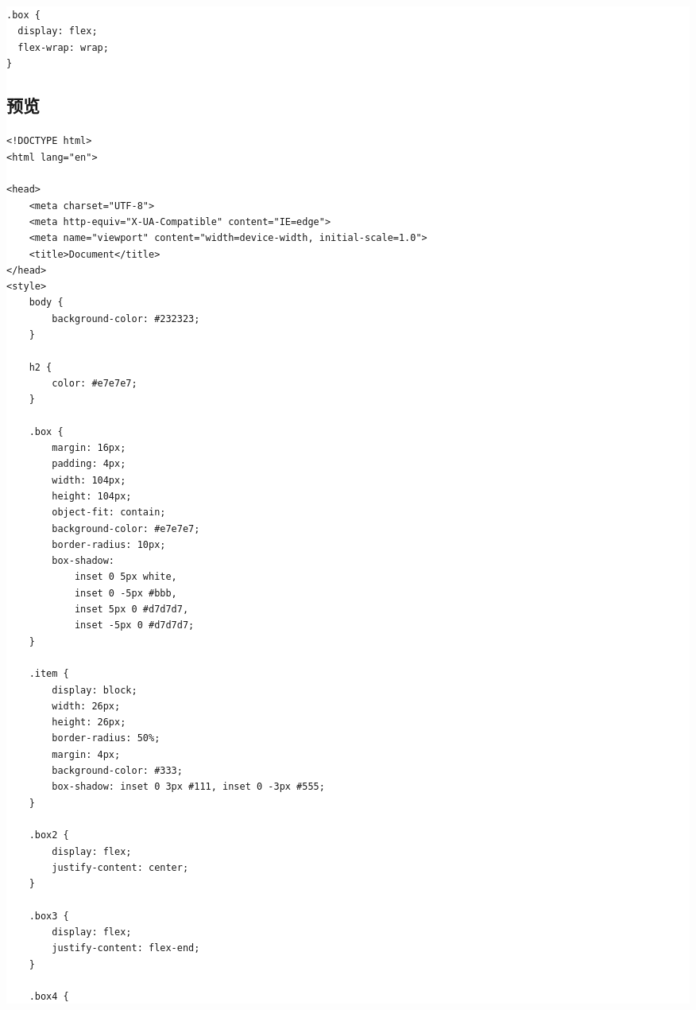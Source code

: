 ```
.box {
  display: flex;
  flex-wrap: wrap;
}
```

## 预览

```
<!DOCTYPE html>
<html lang="en">

<head>
    <meta charset="UTF-8">
    <meta http-equiv="X-UA-Compatible" content="IE=edge">
    <meta name="viewport" content="width=device-width, initial-scale=1.0">
    <title>Document</title>
</head>
<style>
    body {
        background-color: #232323;
    }

    h2 {
        color: #e7e7e7;
    }

    .box {
        margin: 16px;
        padding: 4px;
        width: 104px;
        height: 104px;
        object-fit: contain;
        background-color: #e7e7e7;
        border-radius: 10px;
        box-shadow:
            inset 0 5px white,
            inset 0 -5px #bbb,
            inset 5px 0 #d7d7d7,
            inset -5px 0 #d7d7d7;
    }

    .item {
        display: block;
        width: 26px;
        height: 26px;
        border-radius: 50%;
        margin: 4px;
        background-color: #333;
        box-shadow: inset 0 3px #111, inset 0 -3px #555;
    }

    .box2 {
        display: flex;
        justify-content: center;
    }

    .box3 {
        display: flex;
        justify-content: flex-end;
    }

    .box4 {
```